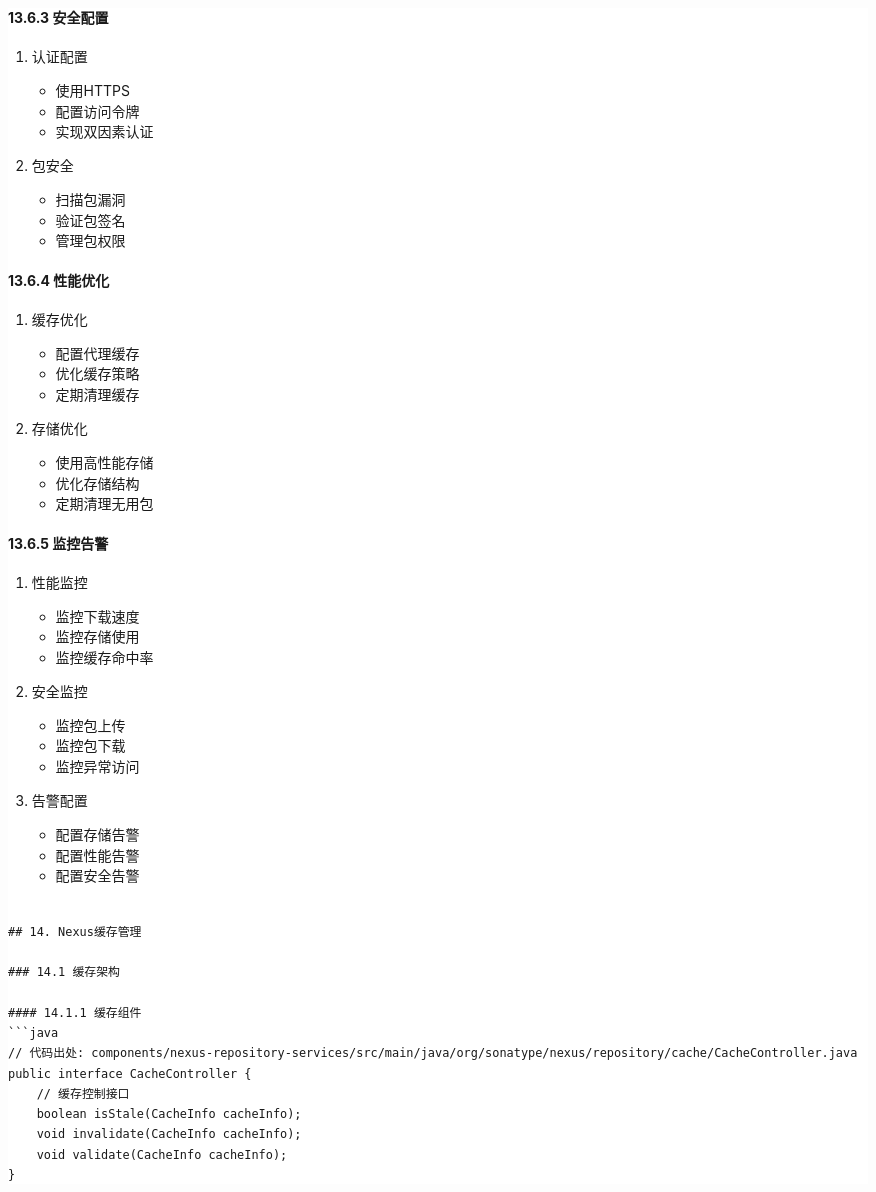 #### 13.6.3 安全配置

1. 认证配置
   - 使用HTTPS
   - 配置访问令牌
   - 实现双因素认证

2. 包安全
   - 扫描包漏洞
   - 验证包签名
   - 管理包权限

#### 13.6.4 性能优化

1. 缓存优化
   - 配置代理缓存
   - 优化缓存策略
   - 定期清理缓存

2. 存储优化
   - 使用高性能存储
   - 优化存储结构
   - 定期清理无用包

#### 13.6.5 监控告警

1. 性能监控
   - 监控下载速度
   - 监控存储使用
   - 监控缓存命中率

2. 安全监控
   - 监控包上传
   - 监控包下载
   - 监控异常访问

3. 告警配置
   - 配置存储告警
   - 配置性能告警
   - 配置安全告警
```

## 14. Nexus缓存管理

### 14.1 缓存架构

#### 14.1.1 缓存组件
```java
// 代码出处: components/nexus-repository-services/src/main/java/org/sonatype/nexus/repository/cache/CacheController.java
public interface CacheController {
    // 缓存控制接口
    boolean isStale(CacheInfo cacheInfo);
    void invalidate(CacheInfo cacheInfo);
    void validate(CacheInfo cacheInfo);
}
```
